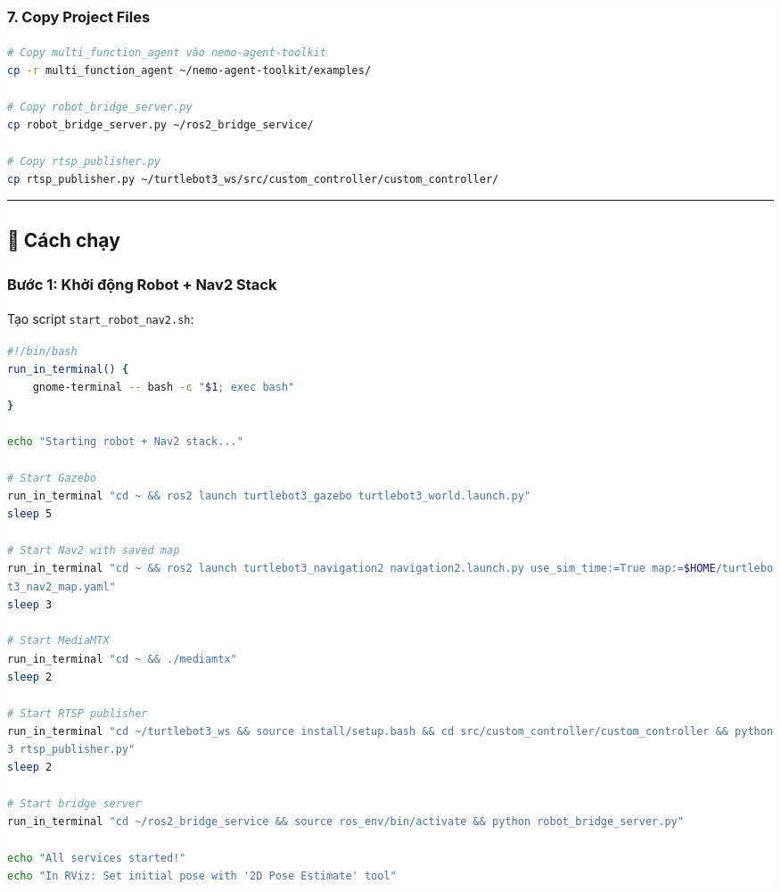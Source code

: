 ### 7. Copy Project Files

```bash
# Copy multi_function_agent vào nemo-agent-toolkit
cp -r multi_function_agent ~/nemo-agent-toolkit/examples/

# Copy robot_bridge_server.py
cp robot_bridge_server.py ~/ros2_bridge_service/

# Copy rtsp_publisher.py
cp rtsp_publisher.py ~/turtlebot3_ws/src/custom_controller/custom_controller/
```

---

## 🚀 Cách chạy

### Bước 1: Khởi động Robot + Nav2 Stack

Tạo script `start_robot_nav2.sh`:

```bash
#!/bin/bash
run_in_terminal() {
    gnome-terminal -- bash -c "$1; exec bash"
}

echo "Starting robot + Nav2 stack..."

# Start Gazebo
run_in_terminal "cd ~ && ros2 launch turtlebot3_gazebo turtlebot3_world.launch.py"
sleep 5

# Start Nav2 with saved map
run_in_terminal "cd ~ && ros2 launch turtlebot3_navigation2 navigation2.launch.py use_sim_time:=True map:=$HOME/turtlebot3_nav2_map.yaml"
sleep 3

# Start MediaMTX
run_in_terminal "cd ~ && ./mediamtx"
sleep 2  

# Start RTSP publisher
run_in_terminal "cd ~/turtlebot3_ws && source install/setup.bash && cd src/custom_controller/custom_controller && python3 rtsp_publisher.py"
sleep 2

# Start bridge server
run_in_terminal "cd ~/ros2_bridge_service && source ros_env/bin/activate && python robot_bridge_server.py"

echo "All services started!"
echo "In RViz: Set initial pose with '2D Pose Estimate' tool"
```
